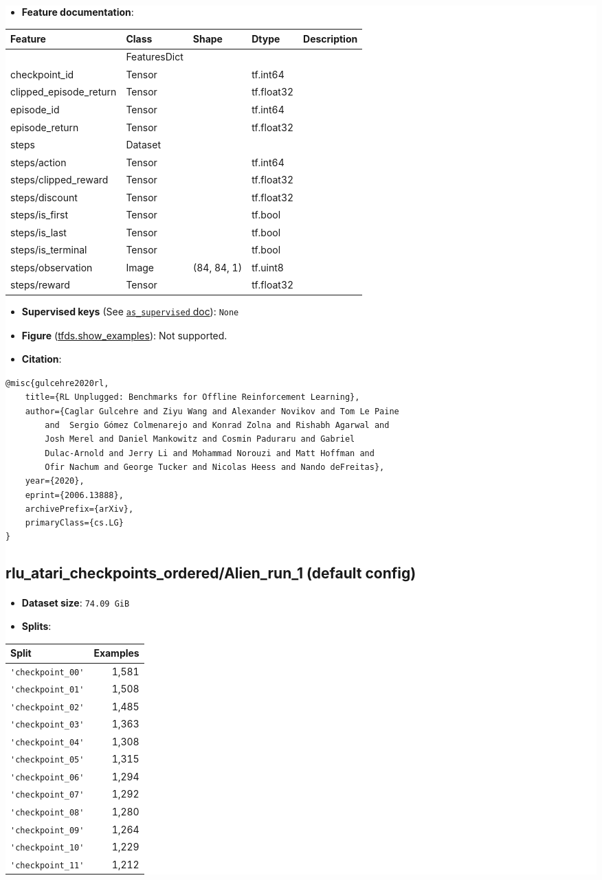 *   **Feature documentation**:

Feature                | Class        | Shape       | Dtype      | Description
:--------------------- | :----------- | :---------- | :--------- | :----------
                       | FeaturesDict |             |            |
checkpoint_id          | Tensor       |             | tf.int64   |
clipped_episode_return | Tensor       |             | tf.float32 |
episode_id             | Tensor       |             | tf.int64   |
episode_return         | Tensor       |             | tf.float32 |
steps                  | Dataset      |             |            |
steps/action           | Tensor       |             | tf.int64   |
steps/clipped_reward   | Tensor       |             | tf.float32 |
steps/discount         | Tensor       |             | tf.float32 |
steps/is_first         | Tensor       |             | tf.bool    |
steps/is_last          | Tensor       |             | tf.bool    |
steps/is_terminal      | Tensor       |             | tf.bool    |
steps/observation      | Image        | (84, 84, 1) | tf.uint8   |
steps/reward           | Tensor       |             | tf.float32 |

*   **Supervised keys** (See
    [`as_supervised` doc](https://www.tensorflow.org/datasets/api_docs/python/tfds/load#args)):
    `None`

*   **Figure**
    ([tfds.show_examples](https://www.tensorflow.org/datasets/api_docs/python/tfds/visualization/show_examples)):
    Not supported.

*   **Citation**:

```
@misc{gulcehre2020rl,
    title={RL Unplugged: Benchmarks for Offline Reinforcement Learning},
    author={Caglar Gulcehre and Ziyu Wang and Alexander Novikov and Tom Le Paine
        and  Sergio Gómez Colmenarejo and Konrad Zolna and Rishabh Agarwal and
        Josh Merel and Daniel Mankowitz and Cosmin Paduraru and Gabriel
        Dulac-Arnold and Jerry Li and Mohammad Norouzi and Matt Hoffman and
        Ofir Nachum and George Tucker and Nicolas Heess and Nando deFreitas},
    year={2020},
    eprint={2006.13888},
    archivePrefix={arXiv},
    primaryClass={cs.LG}
}
```


## rlu_atari_checkpoints_ordered/Alien_run_1 (default config)

*   **Dataset size**: `74.09 GiB`

*   **Splits**:

Split             | Examples
:---------------- | -------:
`'checkpoint_00'` | 1,581
`'checkpoint_01'` | 1,508
`'checkpoint_02'` | 1,485
`'checkpoint_03'` | 1,363
`'checkpoint_04'` | 1,308
`'checkpoint_05'` | 1,315
`'checkpoint_06'` | 1,294
`'checkpoint_07'` | 1,292
`'checkpoint_08'` | 1,280
`'checkpoint_09'` | 1,264
`'checkpoint_10'` | 1,229
`'checkpoint_11'` | 1,212